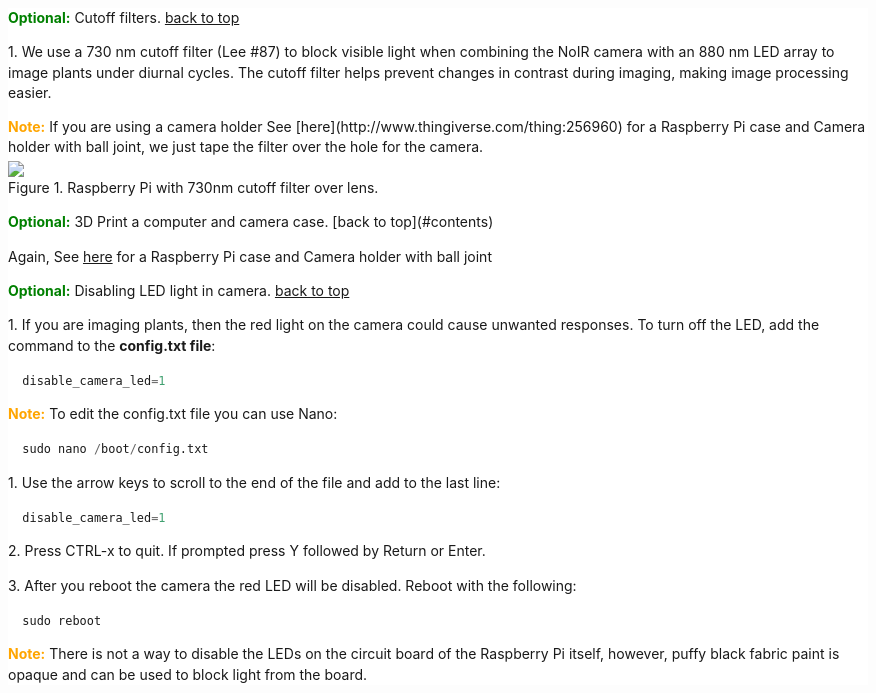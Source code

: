 <a id="op-filters"></a><b><font color="green">Optional:</font></b> Cutoff filters. [back to top](#contents)

<p>1. We use a 730 nm cutoff filter (Lee #87) to block visible light when combining the NoIR camera with an 880 nm LED array to image plants under diurnal cycles. The cutoff filter helps prevent changes in contrast during imaging, making image processing easier.
</p>
<b><font color="orange">Note:</font></b> If you are using a camera holder See [here](http://www.thingiverse.com/thing:256960) for a Raspberry Pi case and Camera holder with ball joint, we just tape the filter over the hole for the camera. 
<br>
<a href="{{site.baseurl}}/images/tutorial_imgs/tom_liu_8-21-14/img2.png" target="_blank">
<img src="{{site.baseurl}}/images/tutorial_imgs/tom_liu_8-21-14/img2.png" align="center" width="400"></a><br>
Figure 1. Raspberry Pi with 730nm cutoff filter over lens. 
<br>
<p><b><font color="green">Optional:</font></b> 3D Print a computer and camera case. [back to top](#contents)
</p>

Again, See [here](http://www.thingiverse.com/thing:256960) for a Raspberry Pi case and Camera holder with ball joint

<a id="op-led"></a><b><font color="green">Optional:</font></b> Disabling LED light in camera. [back to top](#contents)

<p>1. If you are imaging plants, then the red light on the camera could cause unwanted responses. To turn off the LED, add the command to the <b>config.txt file</b>:
</p>

  ```python
    disable_camera_led=1
  ```
  
<p><b><font color="orange">Note:</font></b> To edit the config.txt file you can use Nano:
</p>

  ```python
    sudo nano /boot/config.txt
  ```
<p>1. Use the arrow keys to scroll to the end of the file and add to the last line:
</p>

  ```python
    disable_camera_led=1
  ```
<p>2. Press CTRL-x to quit. If prompted press Y followed by Return or Enter.
</p>
<p>3. After you reboot the camera the red LED will be disabled. Reboot with the following:
</p>

  ```python
    sudo reboot
  ```
<b><font color="orange">Note:</font></b> There is not a way to disable the LEDs on the circuit board of the Raspberry Pi itself, however, puffy black fabric paint is opaque and can be used to block light from the board.
<br>
